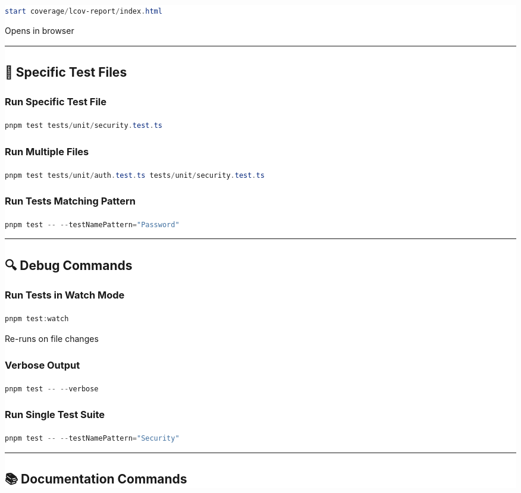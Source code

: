 ```powershell
start coverage/lcov-report/index.html
```

Opens in browser

---

## 🎯 Specific Test Files

### Run Specific Test File

```powershell
pnpm test tests/unit/security.test.ts
```

### Run Multiple Files

```powershell
pnpm test tests/unit/auth.test.ts tests/unit/security.test.ts
```

### Run Tests Matching Pattern

```powershell
pnpm test -- --testNamePattern="Password"
```

---

## 🔍 Debug Commands

### Run Tests in Watch Mode

```powershell
pnpm test:watch
```

Re-runs on file changes

### Verbose Output

```powershell
pnpm test -- --verbose
```

### Run Single Test Suite

```powershell
pnpm test -- --testNamePattern="Security"
```

---

## 📚 Documentation Commands
